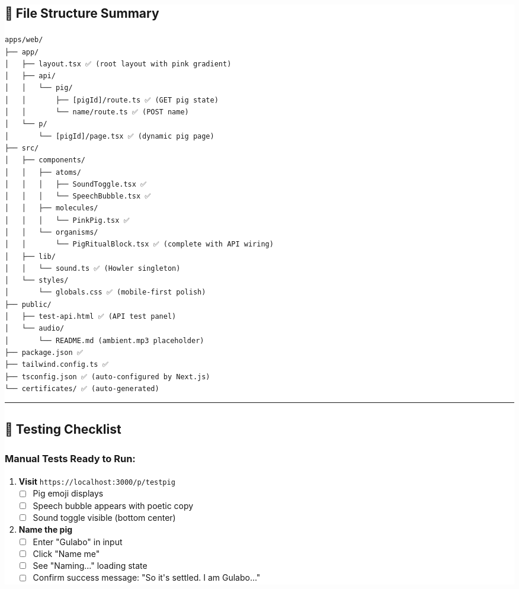 
## 📁 File Structure Summary

```
apps/web/
├── app/
│   ├── layout.tsx ✅ (root layout with pink gradient)
│   ├── api/
│   │   └── pig/
│   │       ├── [pigId]/route.ts ✅ (GET pig state)
│   │       └── name/route.ts ✅ (POST name)
│   └── p/
│       └── [pigId]/page.tsx ✅ (dynamic pig page)
├── src/
│   ├── components/
│   │   ├── atoms/
│   │   │   ├── SoundToggle.tsx ✅
│   │   │   └── SpeechBubble.tsx ✅
│   │   ├── molecules/
│   │   │   └── PinkPig.tsx ✅
│   │   └── organisms/
│   │       └── PigRitualBlock.tsx ✅ (complete with API wiring)
│   ├── lib/
│   │   └── sound.ts ✅ (Howler singleton)
│   └── styles/
│       └── globals.css ✅ (mobile-first polish)
├── public/
│   ├── test-api.html ✅ (API test panel)
│   └── audio/
│       └── README.md (ambient.mp3 placeholder)
├── package.json ✅
├── tailwind.config.ts ✅
├── tsconfig.json ✅ (auto-configured by Next.js)
└── certificates/ ✅ (auto-generated)
```

---

## 🧪 Testing Checklist

### Manual Tests Ready to Run:

1. **Visit** `https://localhost:3000/p/testpig`
   - [ ] Pig emoji displays
   - [ ] Speech bubble appears with poetic copy
   - [ ] Sound toggle visible (bottom center)

2. **Name the pig**
   - [ ] Enter "Gulabo" in input
   - [ ] Click "Name me"
   - [ ] See "Naming..." loading state
   - [ ] Confirm success message: "So it's settled. I am Gulabo..."
